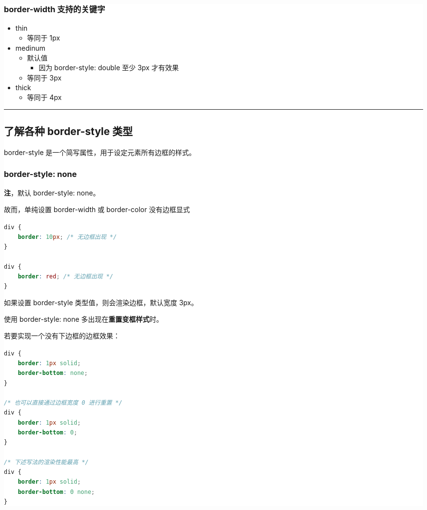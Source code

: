 ### border-width 支持的关键字

- thin
  - 等同于 1px
- medinum
  - 默认值
    - 因为 border-style: double 至少 3px 才有效果
  - 等同于 3px
- thick
  - 等同于 4px

---

## 了解各种 border-style 类型

border-style 是一个简写属性，用于设定元素所有边框的样式。

### border-style: none

**注**，默认 border-style: none。

故而，单纯设置 border-width 或 border-color 没有边框显式

```css
div {
    border: 10px; /* 无边框出现 */
}

div {
    border: red; /* 无边框出现 */
}
```

如果设置 border-style 类型值，则会渲染边框，默认宽度 3px。

使用 border-style: none 多出现在**重置变框样式**时。

若要实现一个没有下边框的边框效果：

```css
div {
    border: 1px solid;
    border-bottom: none;
}

/* 也可以直接通过边框宽度 0 进行重置 */
div {
    border: 1px solid;
    border-bottom: 0;
}

/* 下述写法的渲染性能最高 */
div {
    border: 1px solid;
    border-bottom: 0 none;
}
```

